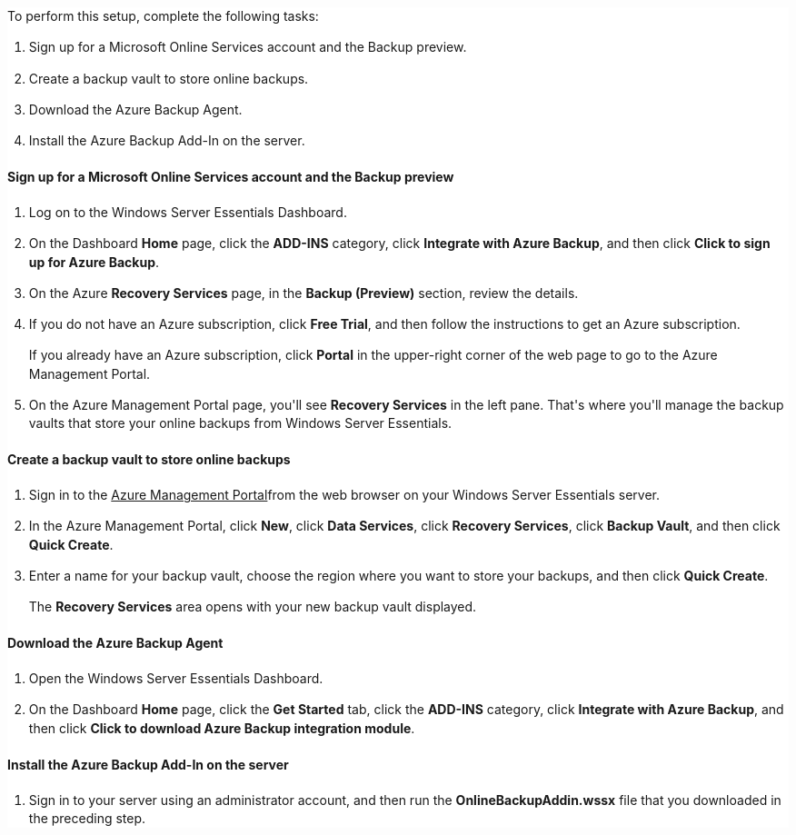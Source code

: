  To perform this setup, complete the following tasks:  
  
1.  Sign up for a Microsoft Online Services account and the Backup preview.  
  
2.  Create a backup vault to store online backups.  
  
3.  Download the  Azure Backup Agent.  
  
4.  Install the  Azure Backup Add-In on the server.  
  
####  <a name="BKMK_SignupforaMicrosoftOnlineServiceAccount"></a> Sign up for a Microsoft Online Services account and the Backup preview  
  
1.  Log on to the Windows Server Essentials Dashboard.  
  
2.  On the Dashboard **Home** page, click the **ADD-INS** category, click **Integrate with Azure Backup**, and then click **Click to sign up for Azure Backup**.  
  
3.  On the  Azure **Recovery Services** page, in the **Backup (Preview)** section, review the details.  
  
4.  If you do not have an  Azure subscription, click **Free Trial**, and then follow the instructions to get an  Azure subscription.  
  
     If you already have an  Azure subscription, click **Portal** in the upper-right corner of the web page to go to the  Azure Management Portal.  
  
5.  On the  Azure Management Portal page, you'll see **Recovery Services** in the left pane. That's where you'll manage the backup vaults that store your online backups from Windows Server Essentials.  
  
####  <a name="BKMK_Createabackupvaulttostoreonlinebackups"></a> Create a backup vault to store online backups  
  
1.  Sign in to the [Azure Management Portal](https://manage.windowsazure.com)from the web browser on your Windows Server Essentials server.  
  
2.  In the  Azure Management Portal, click **New**, click **Data Services**, click **Recovery Services**, click **Backup Vault**, and then click **Quick Create**.  
  
3.  Enter a name for your backup vault, choose the region where you want to store your backups, and then click **Quick Create**.  
  
     The **Recovery Services** area opens with your new backup vault displayed.  
  
####  <a name="BKMK_DownloadtheWindowsAzureBackupAgent"></a> Download the Azure Backup Agent  
  
1.  Open the Windows Server Essentials Dashboard.  
  
2.  On the Dashboard **Home** page, click the **Get Started** tab, click the **ADD-INS** category, click **Integrate with Azure Backup**, and then click **Click to download Azure Backup integration module**.  
  
####  <a name="BKMK_InstalltheWindowsAzureBackupAddIn"></a> Install the Azure Backup Add-In on the server  
  
1. Sign in to your server using an administrator account, and then run the **OnlineBackupAddin.wssx** file that you downloaded in the preceding step.  
  